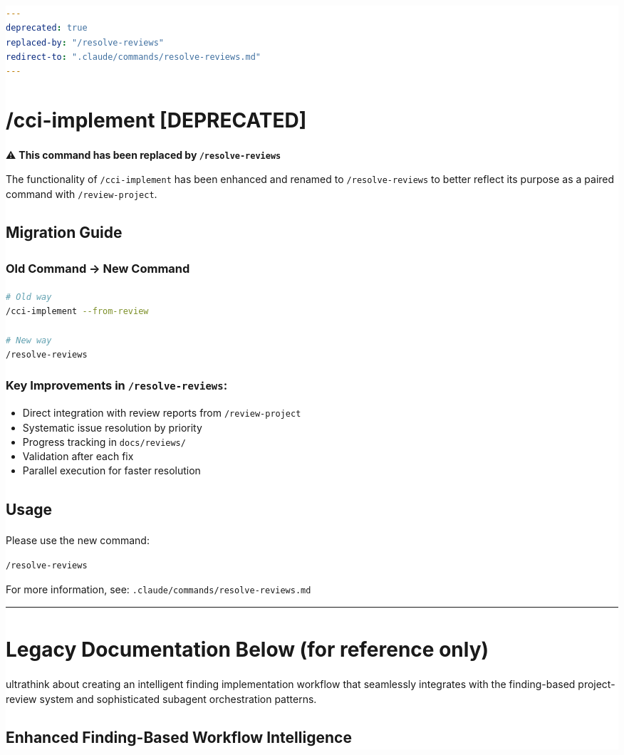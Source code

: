 ```yaml
---
deprecated: true
replaced-by: "/resolve-reviews"
redirect-to: ".claude/commands/resolve-reviews.md"
---
```


# /cci-implement [DEPRECATED]

⚠️ **This command has been replaced by `/resolve-reviews`**

The functionality of `/cci-implement` has been enhanced and renamed to `/resolve-reviews` to better reflect its purpose as a paired command with `/review-project`.

## Migration Guide

### Old Command → New Command
```bash
# Old way
/cci-implement --from-review

# New way
/resolve-reviews
```

### Key Improvements in `/resolve-reviews`:
- Direct integration with review reports from `/review-project`
- Systematic issue resolution by priority
- Progress tracking in `docs/reviews/`
- Validation after each fix
- Parallel execution for faster resolution

## Usage

Please use the new command:
```bash
/resolve-reviews
```

For more information, see: `.claude/commands/resolve-reviews.md`

---

# Legacy Documentation Below (for reference only)

ultrathink about creating an intelligent finding implementation workflow that seamlessly integrates with the finding-based project-review system and sophisticated subagent orchestration patterns.

## Enhanced Finding-Based Workflow Intelligence
